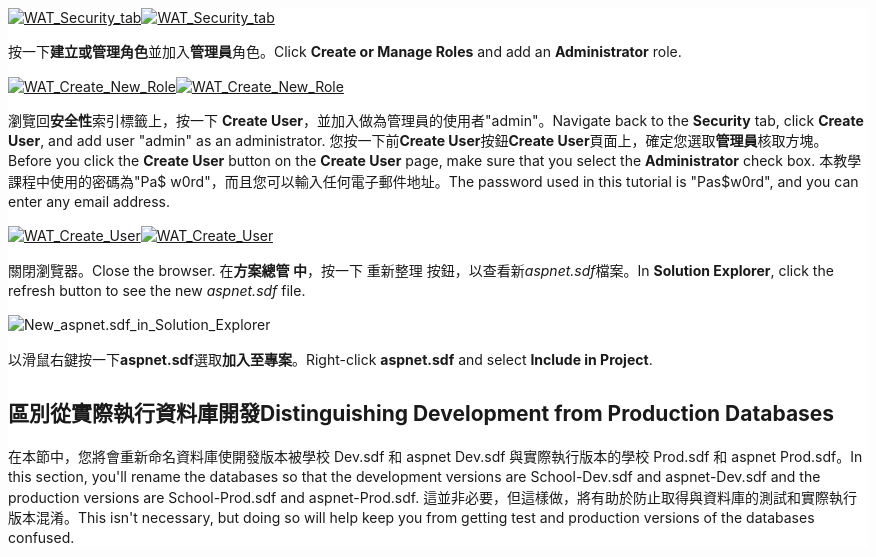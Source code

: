 <span data-ttu-id="7d7c7-263">[![WAT_Security_tab](deployment-to-a-hosting-provider-deploying-sql-server-compact-databases-2-of-12/_static/image20.png)](deployment-to-a-hosting-provider-deploying-sql-server-compact-databases-2-of-12/_static/image19.png)</span><span class="sxs-lookup"><span data-stu-id="7d7c7-263">[![WAT_Security_tab](deployment-to-a-hosting-provider-deploying-sql-server-compact-databases-2-of-12/_static/image20.png)](deployment-to-a-hosting-provider-deploying-sql-server-compact-databases-2-of-12/_static/image19.png)</span></span>

<span data-ttu-id="7d7c7-264">按一下**建立或管理角色**並加入**管理員**角色。</span><span class="sxs-lookup"><span data-stu-id="7d7c7-264">Click **Create or Manage Roles** and add an **Administrator** role.</span></span>

<span data-ttu-id="7d7c7-265">[![WAT_Create_New_Role](deployment-to-a-hosting-provider-deploying-sql-server-compact-databases-2-of-12/_static/image22.png)](deployment-to-a-hosting-provider-deploying-sql-server-compact-databases-2-of-12/_static/image21.png)</span><span class="sxs-lookup"><span data-stu-id="7d7c7-265">[![WAT_Create_New_Role](deployment-to-a-hosting-provider-deploying-sql-server-compact-databases-2-of-12/_static/image22.png)](deployment-to-a-hosting-provider-deploying-sql-server-compact-databases-2-of-12/_static/image21.png)</span></span>

<span data-ttu-id="7d7c7-266">瀏覽回**安全性**索引標籤上，按一下  **Create User**，並加入做為管理員的使用者"admin"。</span><span class="sxs-lookup"><span data-stu-id="7d7c7-266">Navigate back to the **Security** tab, click **Create User**, and add user "admin" as an administrator.</span></span> <span data-ttu-id="7d7c7-267">您按一下前**Create User**按鈕**Create User**頁面上，確定您選取**管理員**核取方塊。</span><span class="sxs-lookup"><span data-stu-id="7d7c7-267">Before you click the **Create User** button on the **Create User** page, make sure that you select the **Administrator** check box.</span></span> <span data-ttu-id="7d7c7-268">本教學課程中使用的密碼為"Pa$ w0rd"，而且您可以輸入任何電子郵件地址。</span><span class="sxs-lookup"><span data-stu-id="7d7c7-268">The password used in this tutorial is "Pas$w0rd", and you can enter any email address.</span></span>

<span data-ttu-id="7d7c7-269">[![WAT_Create_User](deployment-to-a-hosting-provider-deploying-sql-server-compact-databases-2-of-12/_static/image24.png)](deployment-to-a-hosting-provider-deploying-sql-server-compact-databases-2-of-12/_static/image23.png)</span><span class="sxs-lookup"><span data-stu-id="7d7c7-269">[![WAT_Create_User](deployment-to-a-hosting-provider-deploying-sql-server-compact-databases-2-of-12/_static/image24.png)](deployment-to-a-hosting-provider-deploying-sql-server-compact-databases-2-of-12/_static/image23.png)</span></span>

<span data-ttu-id="7d7c7-270">關閉瀏覽器。</span><span class="sxs-lookup"><span data-stu-id="7d7c7-270">Close the browser.</span></span> <span data-ttu-id="7d7c7-271">在**方案總管 中**，按一下 重新整理 按鈕，以查看新*aspnet.sdf*檔案。</span><span class="sxs-lookup"><span data-stu-id="7d7c7-271">In **Solution Explorer**, click the refresh button to see the new *aspnet.sdf* file.</span></span>

![New_aspnet.sdf_in_Solution_Explorer](deployment-to-a-hosting-provider-deploying-sql-server-compact-databases-2-of-12/_static/image25.png)

<span data-ttu-id="7d7c7-273">以滑鼠右鍵按一下**aspnet.sdf**選取**加入至專案**。</span><span class="sxs-lookup"><span data-stu-id="7d7c7-273">Right-click **aspnet.sdf** and select **Include in Project**.</span></span>

## <a name="distinguishing-development-from-production-databases"></a><span data-ttu-id="7d7c7-274">區別從實際執行資料庫開發</span><span class="sxs-lookup"><span data-stu-id="7d7c7-274">Distinguishing Development from Production Databases</span></span>

<span data-ttu-id="7d7c7-275">在本節中，您將會重新命名資料庫使開發版本被學校 Dev.sdf 和 aspnet Dev.sdf 與實際執行版本的學校 Prod.sdf 和 aspnet Prod.sdf。</span><span class="sxs-lookup"><span data-stu-id="7d7c7-275">In this section, you'll rename the databases so that the development versions are School-Dev.sdf and aspnet-Dev.sdf and the production versions are School-Prod.sdf and aspnet-Prod.sdf.</span></span> <span data-ttu-id="7d7c7-276">這並非必要，但這樣做，將有助於防止取得與資料庫的測試和實際執行版本混淆。</span><span class="sxs-lookup"><span data-stu-id="7d7c7-276">This isn't necessary, but doing so will help keep you from getting test and production versions of the databases confused.</span></span>
